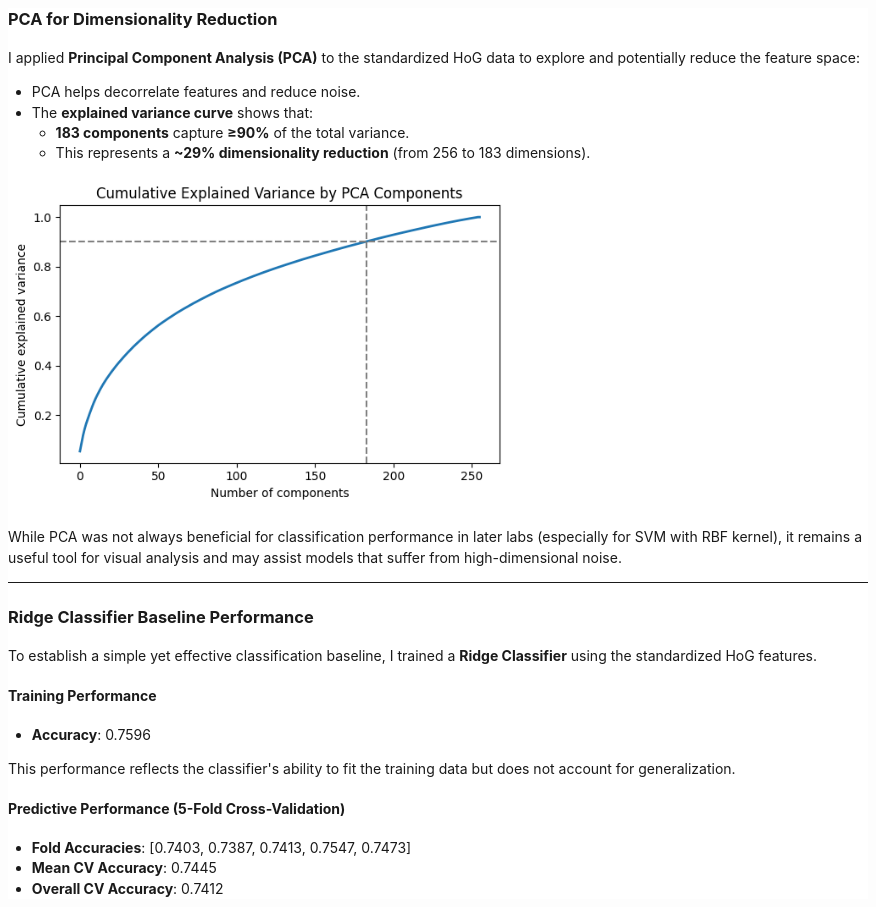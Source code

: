 
### PCA for Dimensionality Reduction

I applied **Principal Component Analysis (PCA)** to the standardized HoG data to explore and potentially reduce the feature space:

- PCA helps decorrelate features and reduce noise.
- The **explained variance curve** shows that:
  - **183 components** capture **≥90%** of the total variance.
  - This represents a **~29% dimensionality reduction** (from 256 to 183 dimensions).

<img src="./images/cum-exp-var-pca.png" alt="Description" width="500"/>

While PCA was not always beneficial for classification performance in later labs (especially for SVM with RBF kernel), it remains a useful tool for visual analysis and may assist models that suffer from high-dimensional noise.

---

### Ridge Classifier Baseline Performance

To establish a simple yet effective classification baseline, I trained a **Ridge Classifier** using the standardized HoG features.

#### Training Performance

- **Accuracy**: 0.7596

This performance reflects the classifier's ability to fit the training data but does not account for generalization.

#### Predictive Performance (5-Fold Cross-Validation)

- **Fold Accuracies**: [0.7403, 0.7387, 0.7413, 0.7547, 0.7473]
- **Mean CV Accuracy**: 0.7445
- **Overall CV Accuracy**: 0.7412
